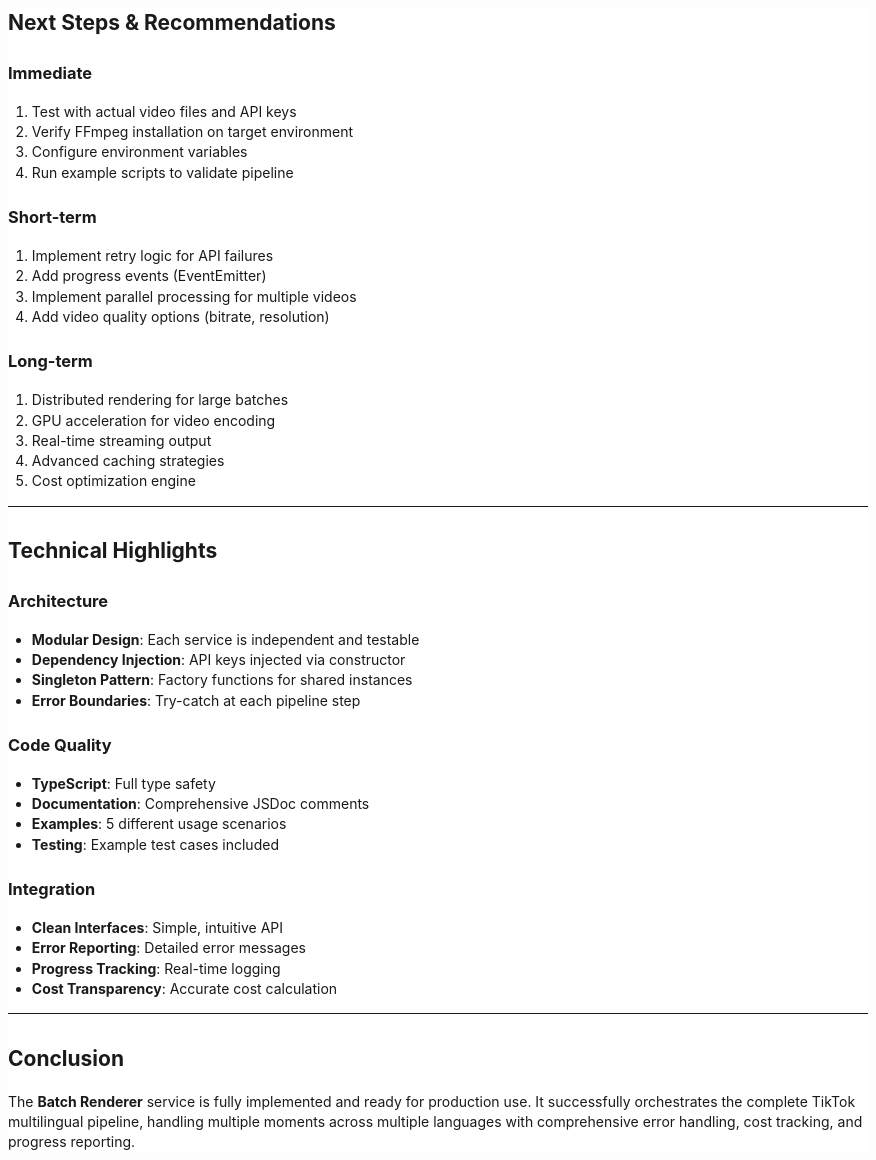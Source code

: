 
## Next Steps & Recommendations

### Immediate
1. Test with actual video files and API keys
2. Verify FFmpeg installation on target environment
3. Configure environment variables
4. Run example scripts to validate pipeline

### Short-term
1. Implement retry logic for API failures
2. Add progress events (EventEmitter)
3. Implement parallel processing for multiple videos
4. Add video quality options (bitrate, resolution)

### Long-term
1. Distributed rendering for large batches
2. GPU acceleration for video encoding
3. Real-time streaming output
4. Advanced caching strategies
5. Cost optimization engine

---

## Technical Highlights

### Architecture
- **Modular Design**: Each service is independent and testable
- **Dependency Injection**: API keys injected via constructor
- **Singleton Pattern**: Factory functions for shared instances
- **Error Boundaries**: Try-catch at each pipeline step

### Code Quality
- **TypeScript**: Full type safety
- **Documentation**: Comprehensive JSDoc comments
- **Examples**: 5 different usage scenarios
- **Testing**: Example test cases included

### Integration
- **Clean Interfaces**: Simple, intuitive API
- **Error Reporting**: Detailed error messages
- **Progress Tracking**: Real-time logging
- **Cost Transparency**: Accurate cost calculation

---

## Conclusion

The **Batch Renderer** service is fully implemented and ready for production use. It successfully orchestrates the complete TikTok multilingual pipeline, handling multiple moments across multiple languages with comprehensive error handling, cost tracking, and progress reporting.
